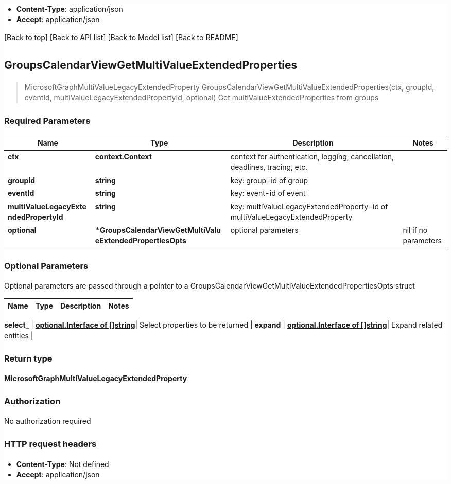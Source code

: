 - **Content-Type**: application/json
- **Accept**: application/json

[[Back to top]](#) [[Back to API list]](../README.md#documentation-for-api-endpoints)
[[Back to Model list]](../README.md#documentation-for-models)
[[Back to README]](../README.md)


## GroupsCalendarViewGetMultiValueExtendedProperties

> MicrosoftGraphMultiValueLegacyExtendedProperty GroupsCalendarViewGetMultiValueExtendedProperties(ctx, groupId, eventId, multiValueLegacyExtendedPropertyId, optional)
Get multiValueExtendedProperties from groups

### Required Parameters


Name | Type | Description  | Notes
------------- | ------------- | ------------- | -------------
**ctx** | **context.Context** | context for authentication, logging, cancellation, deadlines, tracing, etc.
**groupId** | **string**| key: group-id of group | 
**eventId** | **string**| key: event-id of event | 
**multiValueLegacyExtendedPropertyId** | **string**| key: multiValueLegacyExtendedProperty-id of multiValueLegacyExtendedProperty | 
 **optional** | ***GroupsCalendarViewGetMultiValueExtendedPropertiesOpts** | optional parameters | nil if no parameters

### Optional Parameters

Optional parameters are passed through a pointer to a GroupsCalendarViewGetMultiValueExtendedPropertiesOpts struct


Name | Type | Description  | Notes
------------- | ------------- | ------------- | -------------



 **select_** | [**optional.Interface of []string**](string.md)| Select properties to be returned | 
 **expand** | [**optional.Interface of []string**](string.md)| Expand related entities | 

### Return type

[**MicrosoftGraphMultiValueLegacyExtendedProperty**](microsoft.graph.multiValueLegacyExtendedProperty.md)

### Authorization

No authorization required

### HTTP request headers

- **Content-Type**: Not defined
- **Accept**: application/json
